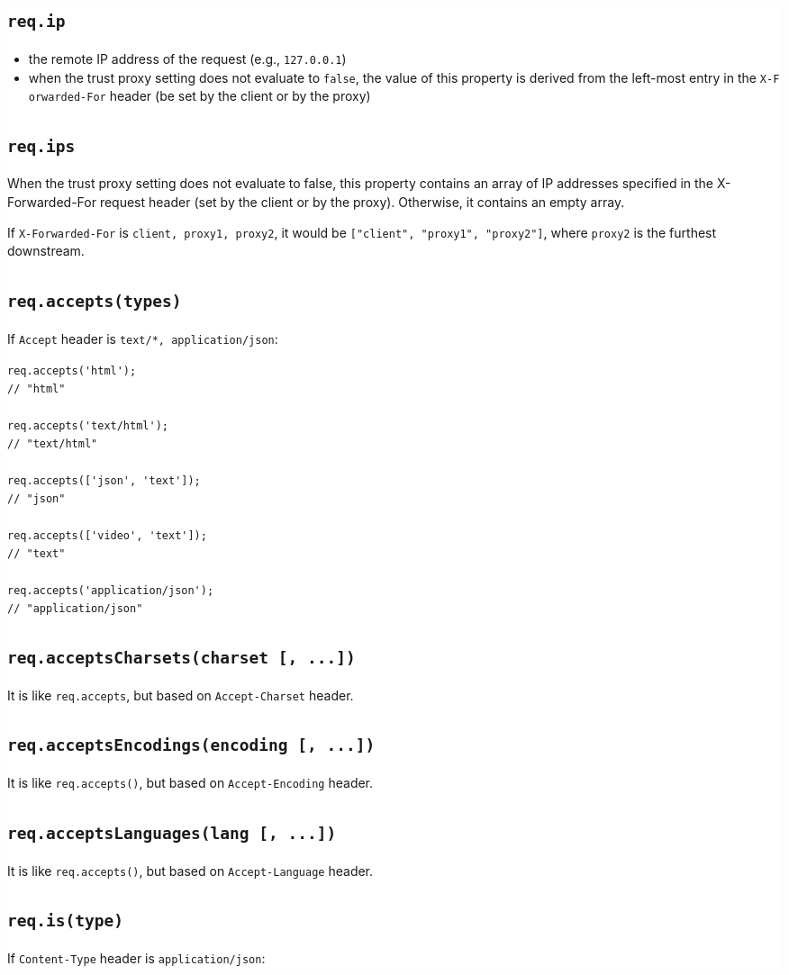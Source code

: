 ## `req.ip`

* the remote IP address of the request (e.g., `127.0.0.1`)
* when the trust proxy setting does not evaluate to `false`, the value of this property is derived from the left-most entry in the `X-Forwarded-For` header (be set by the client or by the proxy)

## `req.ips`

When the trust proxy setting does not evaluate to false, this property contains an array of IP addresses specified in the X-Forwarded-For request header (set by the client or by the proxy). Otherwise, it contains an empty array.

If `X-Forwarded-For` is `client, proxy1, proxy2`, it would be `["client", "proxy1", "proxy2"]`, where `proxy2` is the furthest downstream.

## `req.accepts(types)`

If `Accept` header is `text/*, application/json`:

```
req.accepts('html');
// "html"

req.accepts('text/html');
// "text/html"

req.accepts(['json', 'text']);
// "json"

req.accepts(['video', 'text']);
// "text"

req.accepts('application/json');
// "application/json"
```

## `req.acceptsCharsets(charset [, ...])`

It is like `req.accepts`, but based on `Accept-Charset` header.

## `req.acceptsEncodings(encoding [, ...])`

It is like `req.accepts()`, but based on `Accept-Encoding` header.

## `req.acceptsLanguages(lang [, ...])`

It is like `req.accepts()`, but based on `Accept-Language` header.

## `req.is(type)`

If `Content-Type` header is `application/json`:
